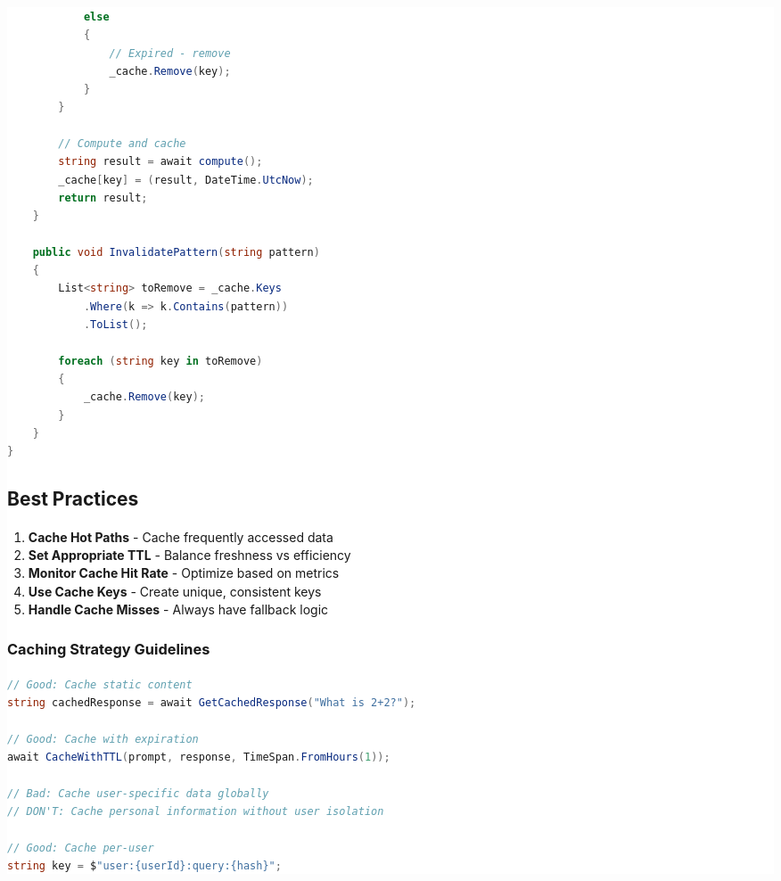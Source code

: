 ```csharp
            else
            {
                // Expired - remove
                _cache.Remove(key);
            }
        }

        // Compute and cache
        string result = await compute();
        _cache[key] = (result, DateTime.UtcNow);
        return result;
    }

    public void InvalidatePattern(string pattern)
    {
        List<string> toRemove = _cache.Keys
            .Where(k => k.Contains(pattern))
            .ToList();

        foreach (string key in toRemove)
        {
            _cache.Remove(key);
        }
    }
}
```

## Best Practices

1. **Cache Hot Paths** - Cache frequently accessed data
2. **Set Appropriate TTL** - Balance freshness vs efficiency
3. **Monitor Cache Hit Rate** - Optimize based on metrics
4. **Use Cache Keys** - Create unique, consistent keys
5. **Handle Cache Misses** - Always have fallback logic

### Caching Strategy Guidelines

```csharp
// Good: Cache static content
string cachedResponse = await GetCachedResponse("What is 2+2?");

// Good: Cache with expiration
await CacheWithTTL(prompt, response, TimeSpan.FromHours(1));

// Bad: Cache user-specific data globally
// DON'T: Cache personal information without user isolation

// Good: Cache per-user
string key = $"user:{userId}:query:{hash}";
```

